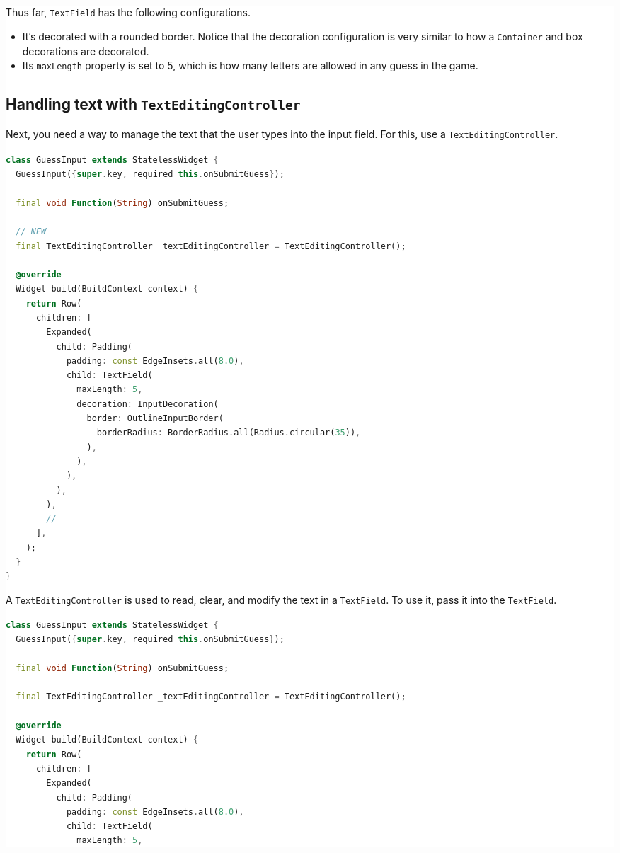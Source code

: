 Thus far, `TextField` has the following configurations. 

* It’s decorated with a rounded border. Notice that the decoration
  configuration is very similar to how a `Container` and box
  decorations are decorated.  
* Its `maxLength` property is set to 5, which is how many letters are
  allowed in any guess in the game.

## Handling text with `TextEditingController`

Next, you need a way to manage the text that the user types into the
input field. For this, use a [`TextEditingController`][]. 

```dart
class GuessInput extends StatelessWidget {
  GuessInput({super.key, required this.onSubmitGuess});

  final void Function(String) onSubmitGuess;

  // NEW
  final TextEditingController _textEditingController = TextEditingController();
    
  @override
  Widget build(BuildContext context) {
    return Row(
      children: [
        Expanded(
          child: Padding(
            padding: const EdgeInsets.all(8.0),
            child: TextField(
              maxLength: 5,
              decoration: InputDecoration(
                border: OutlineInputBorder(
                  borderRadius: BorderRadius.all(Radius.circular(35)),
                ),
              ),
            ),
          ),
        ),
        // 
      ],
    );
  }
}
```

A `TextEditingController` is used to read, clear, and modify the text
in a `TextField`. To use it, pass it into the `TextField`.

```dart
class GuessInput extends StatelessWidget {
  GuessInput({super.key, required this.onSubmitGuess});

  final void Function(String) onSubmitGuess;

  final TextEditingController _textEditingController = TextEditingController();

  @override
  Widget build(BuildContext context) {
    return Row(
      children: [
        Expanded(
          child: Padding(
            padding: const EdgeInsets.all(8.0),
            child: TextField(
		      maxLength: 5,
```

[`TextField`]: {{site.api}}/flutter/material/TextField-class.html
[`IconButton`]: {{site.api}}/flutter/material/IconButton-class.html
[`Expanded`]: {{site.api}}/flutter/widgets/Expanded-class.html
[unbound width/height]: https://www.youtube.com/watch?v=jckqXR5CrPI
[`TextEditingController`]: {{site.api}}/flutter/widgets/TextEditingController-class.html
[wildcard]: {{site.dart-site}}/language/pattern-types#wildcard
[`FocusNode`]: {{site.api}}/flutter/widgets/FocusNode-class.html
[`StatefulWidget` lesson]: /tutorial/stateful-widget
[`Icon`]: {{site.api}}/flutter/material/Icons-class.html
[`TextButton`]: {{site.api}}/flutter/material/TextButton-class.html
[`ElevatedButton`]: {{site.api}}/flutter/material/ElevatedButton-class.html
[`IconButton`]: {{site.api}}/flutter/material/IconButton-class.html